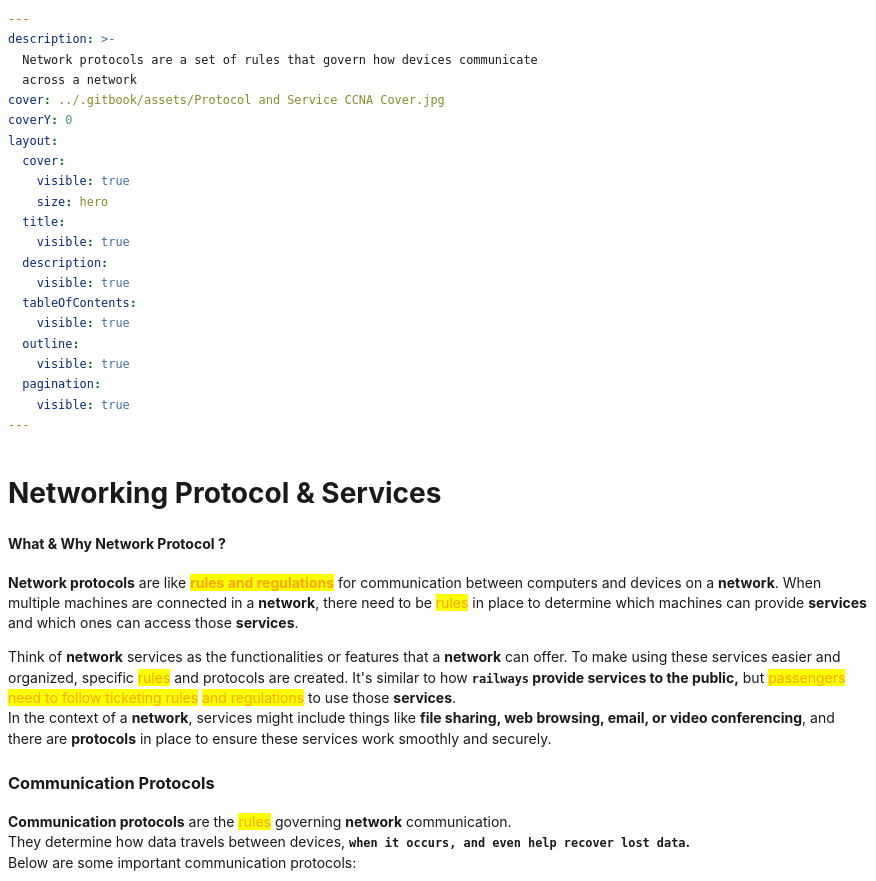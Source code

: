 ```yaml
---
description: >-
  Network protocols are a set of rules that govern how devices communicate
  across a network
cover: ../.gitbook/assets/Protocol and Service CCNA Cover.jpg
coverY: 0
layout:
  cover:
    visible: true
    size: hero
  title:
    visible: true
  description:
    visible: true
  tableOfContents:
    visible: true
  outline:
    visible: true
  pagination:
    visible: true
---
```


# Networking Protocol & Services

#### What & Why Network Protocol ?

**Network protocols** are like <mark style="color:orange;">**rules and regulations**</mark> for communication between computers and devices on a **network**. When multiple machines are connected in a **network**, there need to be <mark style="color:orange;">rules</mark> in place to determine which machines can provide **services** and which ones can access those **services**.

Think of **network** services as the functionalities or features that a **network** can offer. To make using these services easier and organized, specific <mark style="color:orange;">rules</mark> and protocols are created. It's similar to how **`railways` provide services to the public,** but <mark style="color:orange;">passengers need to follow ticketing rules</mark> <mark style="color:orange;">and regulations</mark> to use those **services**. \
In the context of a **network**, services might include things like **file sharing, web browsing, email, or video conferencing**, and there are **protocols** in place to ensure these services work smoothly and securely.



### Communication Protocols

**Communication protocols** are the <mark style="color:orange;">rules</mark> governing **network** communication. \
They determine how data travels between devices, **`when it occurs, and even help recover lost data`.** \
Below are some important communication protocols:
